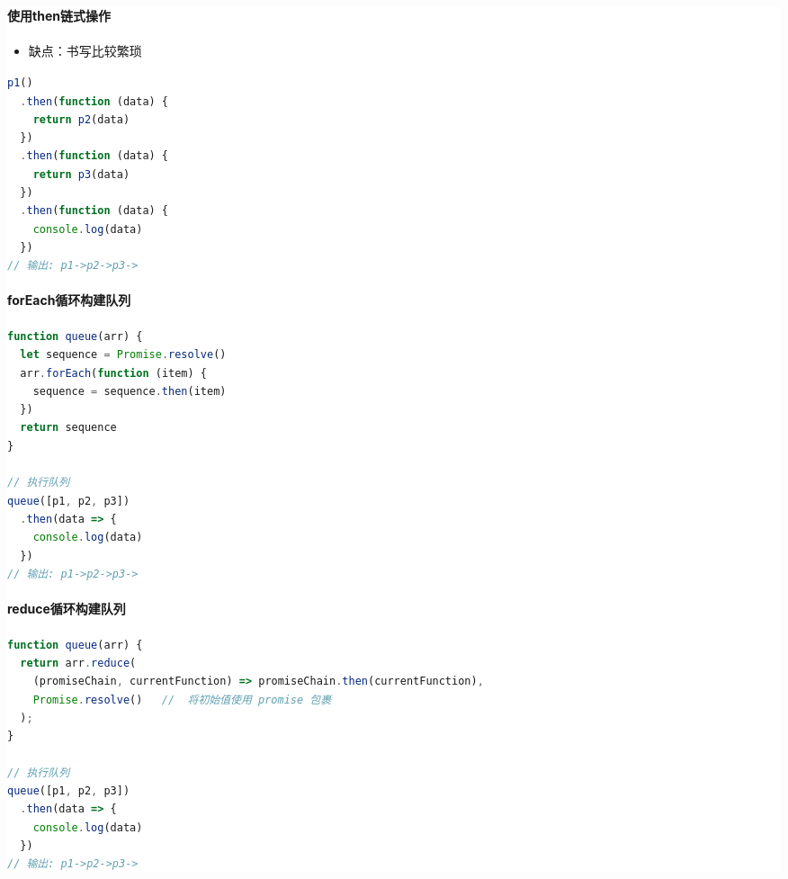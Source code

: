 

#### **使用then链式操作**

* 缺点：书写比较繁琐

```javascript
p1()
  .then(function (data) {
    return p2(data)
  })
  .then(function (data) {
    return p3(data)
  })
  .then(function (data) {
    console.log(data)
  })
// 输出: p1->p2->p3->
```



#### **forEach循环构建队列**

```javascript
function queue(arr) {
  let sequence = Promise.resolve()
  arr.forEach(function (item) {
    sequence = sequence.then(item)
  })
  return sequence
}

// 执行队列
queue([p1, p2, p3])
  .then(data => {
    console.log(data)
  })
// 输出: p1->p2->p3->
```



#### **reduce循环构建队列**

```javascript
function queue(arr) {
  return arr.reduce(
    (promiseChain, currentFunction) => promiseChain.then(currentFunction),
    Promise.resolve()	//	将初始值使用 promise 包裹
  );
}

// 执行队列
queue([p1, p2, p3])
  .then(data => {
    console.log(data)
  })
// 输出: p1->p2->p3->
```
